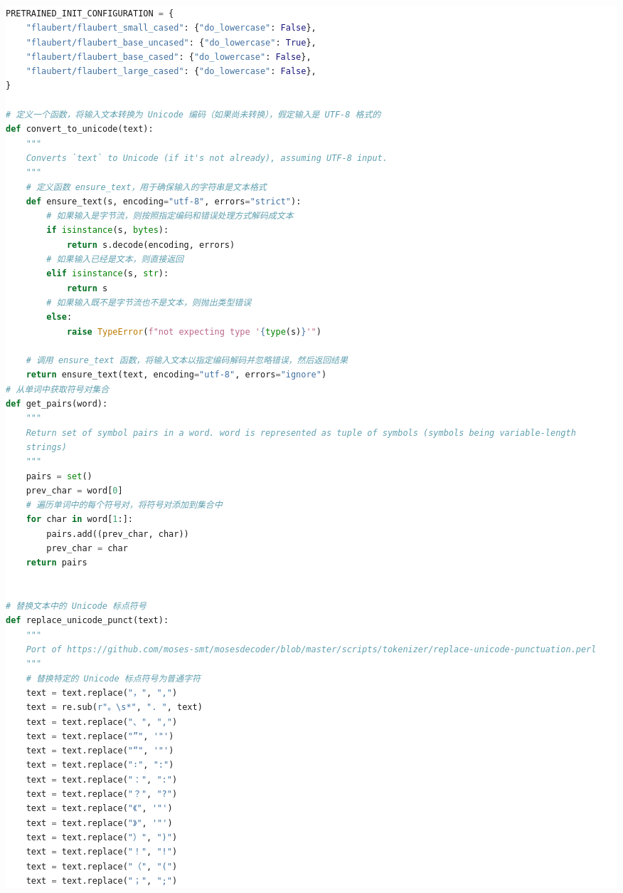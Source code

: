 ```py
PRETRAINED_INIT_CONFIGURATION = {
    "flaubert/flaubert_small_cased": {"do_lowercase": False},
    "flaubert/flaubert_base_uncased": {"do_lowercase": True},
    "flaubert/flaubert_base_cased": {"do_lowercase": False},
    "flaubert/flaubert_large_cased": {"do_lowercase": False},
}

# 定义一个函数，将输入文本转换为 Unicode 编码（如果尚未转换），假定输入是 UTF-8 格式的
def convert_to_unicode(text):
    """
    Converts `text` to Unicode (if it's not already), assuming UTF-8 input.
    """
    # 定义函数 ensure_text，用于确保输入的字符串是文本格式
    def ensure_text(s, encoding="utf-8", errors="strict"):
        # 如果输入是字节流，则按照指定编码和错误处理方式解码成文本
        if isinstance(s, bytes):
            return s.decode(encoding, errors)
        # 如果输入已经是文本，则直接返回
        elif isinstance(s, str):
            return s
        # 如果输入既不是字节流也不是文本，则抛出类型错误
        else:
            raise TypeError(f"not expecting type '{type(s)}'")
    
    # 调用 ensure_text 函数，将输入文本以指定编码解码并忽略错误，然后返回结果
    return ensure_text(text, encoding="utf-8", errors="ignore")
# 从单词中获取符号对集合
def get_pairs(word):
    """
    Return set of symbol pairs in a word. word is represented as tuple of symbols (symbols being variable-length
    strings)
    """
    pairs = set()
    prev_char = word[0]
    # 遍历单词中的每个符号对，将符号对添加到集合中
    for char in word[1:]:
        pairs.add((prev_char, char))
        prev_char = char
    return pairs


# 替换文本中的 Unicode 标点符号
def replace_unicode_punct(text):
    """
    Port of https://github.com/moses-smt/mosesdecoder/blob/master/scripts/tokenizer/replace-unicode-punctuation.perl
    """
    # 替换特定的 Unicode 标点符号为普通字符
    text = text.replace("，", ",")
    text = re.sub(r"。\s*", ". ", text)
    text = text.replace("、", ",")
    text = text.replace("”", '"')
    text = text.replace("“", '"')
    text = text.replace("∶", ":")
    text = text.replace("：", ":")
    text = text.replace("？", "?")
    text = text.replace("《", '"')
    text = text.replace("》", '"')
    text = text.replace("）", ")")
    text = text.replace("！", "!")
    text = text.replace("（", "(")
    text = text.replace("；", ";")
```